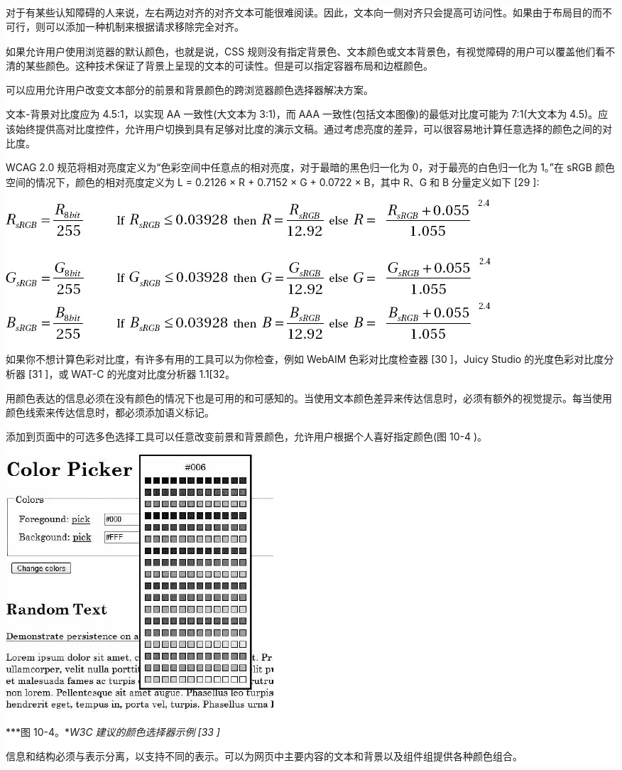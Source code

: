 对于有某些认知障碍的人来说，左右两边对齐的对齐文本可能很难阅读。因此，文本向一侧对齐只会提高可访问性。如果由于布局目的而不可行，则可以添加一种机制来根据请求移除完全对齐。

如果允许用户使用浏览器的默认颜色，也就是说，CSS 规则没有指定背景色、文本颜色或文本背景色，有视觉障碍的用户可以覆盖他们看不清的某些颜色。这种技术保证了背景上呈现的文本的可读性。但是可以指定容器布局和边框颜色。

可以应用允许用户改变文本部分的前景和背景颜色的跨浏览器颜色选择器解决方案。

文本-背景对比度应为 4.5:1，以实现 AA 一致性(大文本为 3:1)，而 AAA 一致性(包括文本图像)的最低对比度可能为 7:1(大文本为 4.5)。应该始终提供高对比度控件，允许用户切换到具有足够对比度的演示文稿。通过考虑亮度的差异，可以很容易地计算任意选择的颜色之间的对比度。

WCAG 2.0 规范将相对亮度定义为“色彩空间中任意点的相对亮度，对于最暗的黑色归一化为 0，对于最亮的白色归一化为 1。”在 sRGB 颜色空间的情况下，颜色的相对亮度定义为 L = 0.2126 × R + 0.7152 × G + 0.0722 × B，其中 R、G 和 B 分量定义如下 [29 ]:

![images](img/U1001.jpg)

如果你不想计算色彩对比度，有许多有用的工具可以为你检查，例如 WebAIM 色彩对比度检查器 [30 ]，Juicy Studio 的光度色彩对比度分析器 [31 ]，或 WAT-C 的光度对比度分析器 1.1[32。

用颜色表达的信息必须在没有颜色的情况下也是可用的和可感知的。当使用文本颜色差异来传达信息时，必须有额外的视觉提示。每当使用颜色线索来传达信息时，都必须添加语义标记。

添加到页面中的可选多色选择工具可以任意改变前景和背景颜色，允许用户根据个人喜好指定颜色(图 10-4 )。

![images](img/1004.jpg)

***图 10-4。**W3C 建议的颜色选择器示例 [33 ]*

信息和结构必须与表示分离，以支持不同的表示。可以为网页中主要内容的文本和背景以及组件组提供各种颜色组合。
